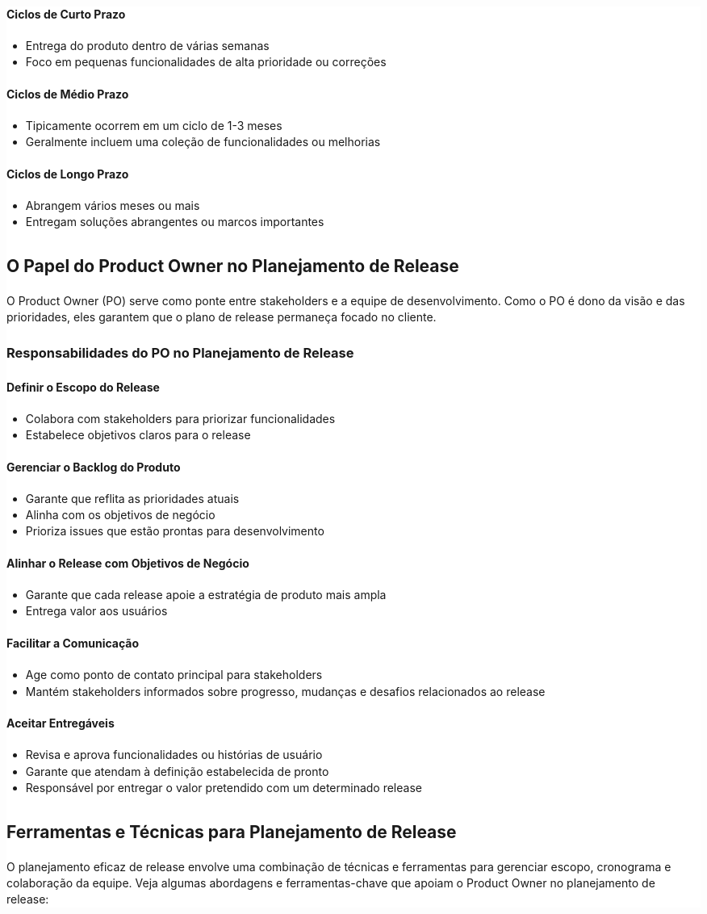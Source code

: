 #### Ciclos de Curto Prazo

- Entrega do produto dentro de várias semanas
- Foco em pequenas funcionalidades de alta prioridade ou correções

#### Ciclos de Médio Prazo

- Tipicamente ocorrem em um ciclo de 1-3 meses
- Geralmente incluem uma coleção de funcionalidades ou melhorias

#### Ciclos de Longo Prazo

- Abrangem vários meses ou mais
- Entregam soluções abrangentes ou marcos importantes

## O Papel do Product Owner no Planejamento de Release

O Product Owner (PO) serve como ponte entre stakeholders e a equipe de desenvolvimento. Como o PO é dono da visão e das prioridades, eles garantem que o plano de release permaneça focado no cliente.

### Responsabilidades do PO no Planejamento de Release

#### Definir o Escopo do Release

- Colabora com stakeholders para priorizar funcionalidades
- Estabelece objetivos claros para o release

#### Gerenciar o Backlog do Produto

- Garante que reflita as prioridades atuais
- Alinha com os objetivos de negócio
- Prioriza issues que estão prontas para desenvolvimento

#### Alinhar o Release com Objetivos de Negócio

- Garante que cada release apoie a estratégia de produto mais ampla
- Entrega valor aos usuários

#### Facilitar a Comunicação

- Age como ponto de contato principal para stakeholders
- Mantém stakeholders informados sobre progresso, mudanças e desafios relacionados ao release

#### Aceitar Entregáveis

- Revisa e aprova funcionalidades ou histórias de usuário
- Garante que atendam à definição estabelecida de pronto
- Responsável por entregar o valor pretendido com um determinado release

## Ferramentas e Técnicas para Planejamento de Release

O planejamento eficaz de release envolve uma combinação de técnicas e ferramentas para gerenciar escopo, cronograma e colaboração da equipe. Veja algumas abordagens e ferramentas-chave que apoiam o Product Owner no planejamento de release:
